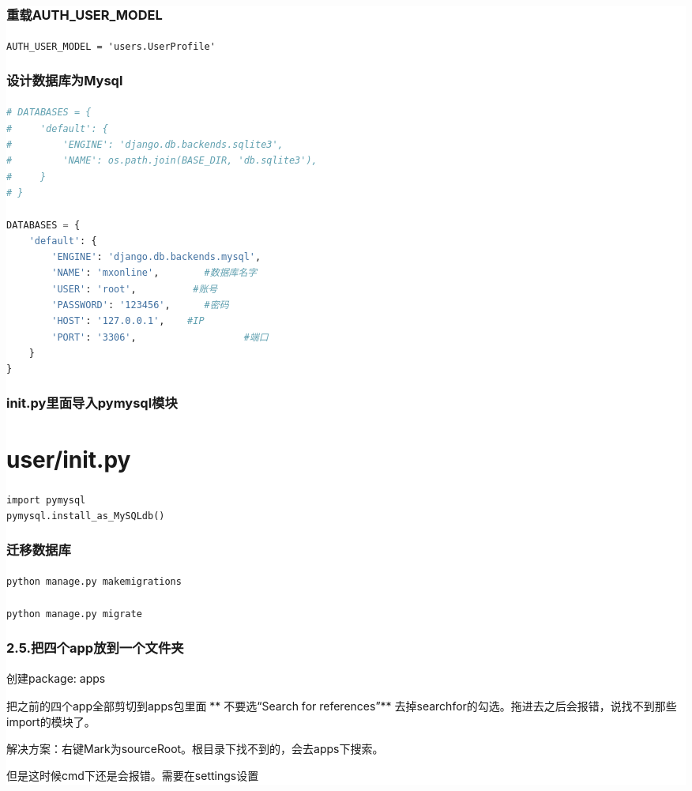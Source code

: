 ### 重载AUTH_USER_MODEL
```
AUTH_USER_MODEL = 'users.UserProfile'
```

### 设计数据库为Mysql
```python
# DATABASES = {
#     'default': {
#         'ENGINE': 'django.db.backends.sqlite3',
#         'NAME': os.path.join(BASE_DIR, 'db.sqlite3'),
#     }
# }

DATABASES = {
    'default': {
        'ENGINE': 'django.db.backends.mysql',
        'NAME': 'mxonline',        #数据库名字
        'USER': 'root',          #账号
        'PASSWORD': '123456',      #密码
        'HOST': '127.0.0.1',    #IP
        'PORT': '3306',                   #端口
    }
}
```

### init.py里面导入pymysql模块

# user/__init__.py
```
import pymysql
pymysql.install_as_MySQLdb()
```
### 迁移数据库
```
python manage.py makemigrations

python manage.py migrate
```

### 2.5.把四个app放到一个文件夹
创建package: apps

把之前的四个app全部剪切到apps包里面
** 不要选“Search for references”**
去掉searchfor的勾选。拖进去之后会报错，说找不到那些import的模块了。

解决方案：右键Mark为sourceRoot。根目录下找不到的，会去apps下搜索。

 但是这时候cmd下还是会报错。需要在settings设置
